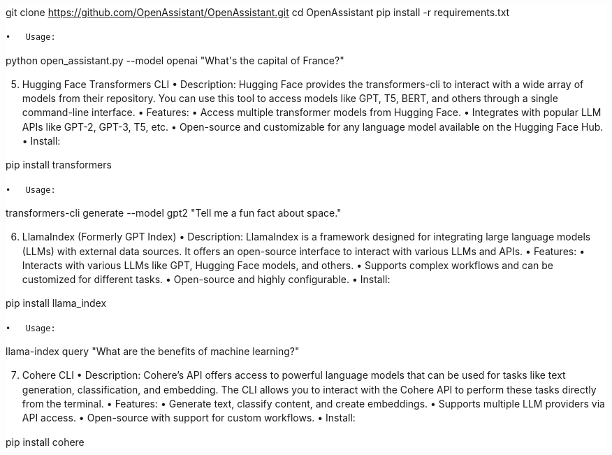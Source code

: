 git clone https://github.com/OpenAssistant/OpenAssistant.git
cd OpenAssistant
pip install -r requirements.txt


	•	Usage:

python open_assistant.py --model openai "What's the capital of France?"



5. Hugging Face Transformers CLI
	•	Description: Hugging Face provides the transformers-cli to interact with a wide array of models from their repository. You can use this tool to access models like GPT, T5, BERT, and others through a single command-line interface.
	•	Features:
	•	Access multiple transformer models from Hugging Face.
	•	Integrates with popular LLM APIs like GPT-2, GPT-3, T5, etc.
	•	Open-source and customizable for any language model available on the Hugging Face Hub.
	•	Install:

pip install transformers


	•	Usage:

transformers-cli generate --model gpt2 "Tell me a fun fact about space."



6. LlamaIndex (Formerly GPT Index)
	•	Description: LlamaIndex is a framework designed for integrating large language models (LLMs) with external data sources. It offers an open-source interface to interact with various LLMs and APIs.
	•	Features:
	•	Interacts with various LLMs like GPT, Hugging Face models, and others.
	•	Supports complex workflows and can be customized for different tasks.
	•	Open-source and highly configurable.
	•	Install:

pip install llama_index


	•	Usage:

llama-index query "What are the benefits of machine learning?"



7. Cohere CLI
	•	Description: Cohere’s API offers access to powerful language models that can be used for tasks like text generation, classification, and embedding. The CLI allows you to interact with the Cohere API to perform these tasks directly from the terminal.
	•	Features:
	•	Generate text, classify content, and create embeddings.
	•	Supports multiple LLM providers via API access.
	•	Open-source with support for custom workflows.
	•	Install:

pip install cohere

